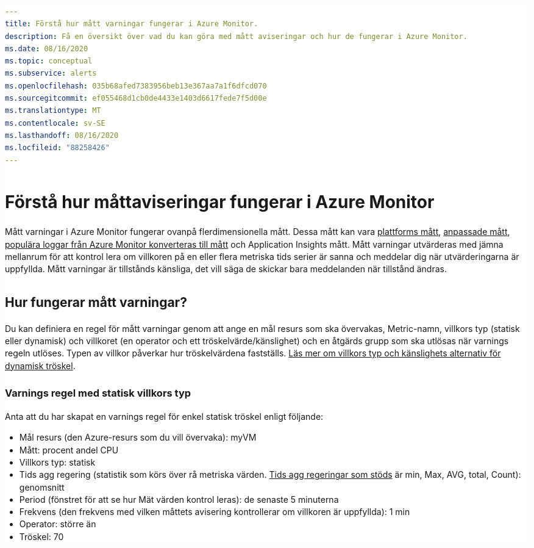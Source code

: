 ```yaml
---
title: Förstå hur mått varningar fungerar i Azure Monitor.
description: Få en översikt över vad du kan göra med mått aviseringar och hur de fungerar i Azure Monitor.
ms.date: 08/16/2020
ms.topic: conceptual
ms.subservice: alerts
ms.openlocfilehash: 035b68afed7383956beb13e367aa7a1f6dfcd070
ms.sourcegitcommit: ef055468d1cb0de4433e1403d6617fede7f5d00e
ms.translationtype: MT
ms.contentlocale: sv-SE
ms.lasthandoff: 08/16/2020
ms.locfileid: "88258426"
---
```

# <a name="understand-how-metric-alerts-work-in-azure-monitor"></a>Förstå hur måttaviseringar fungerar i Azure Monitor

Mått varningar i Azure Monitor fungerar ovanpå flerdimensionella mått. Dessa mått kan vara [plattforms mått](alerts-metric-near-real-time.md#metrics-and-dimensions-supported), [anpassade mått](./metrics-custom-overview.md), [populära loggar från Azure Monitor konverteras till mått](./alerts-metric-logs.md) och Application Insights mått. Mått varningar utvärderas med jämna mellanrum för att kontrol lera om villkoren på en eller flera metriska tids serier är sanna och meddelar dig när utvärderingarna är uppfyllda. Mått varningar är tillstånds känsliga, det vill säga de skickar bara meddelanden när tillstånd ändras.

## <a name="how-do-metric-alerts-work"></a>Hur fungerar mått varningar?

Du kan definiera en regel för mått varningar genom att ange en mål resurs som ska övervakas, Metric-namn, villkors typ (statisk eller dynamisk) och villkoret (en operator och ett tröskelvärde/känslighet) och en åtgärds grupp som ska utlösas när varnings regeln utlöses. Typen av villkor påverkar hur tröskelvärdena fastställs. [Läs mer om villkors typ och känslighets alternativ för dynamisk tröskel](alerts-dynamic-thresholds.md).

### <a name="alert-rule-with-static-condition-type"></a>Varnings regel med statisk villkors typ

Anta att du har skapat en varnings regel för enkel statisk tröskel enligt följande:

- Mål resurs (den Azure-resurs som du vill övervaka): myVM
- Mått: procent andel CPU
- Villkors typ: statisk
- Tids agg regering (statistik som körs över rå metriska värden. [Tids agg regeringar som stöds](metrics-charts.md#changing-aggregation) är min, Max, AVG, total, Count): genomsnitt
- Period (fönstret för att se hur Mät värden kontrol leras): de senaste 5 minuterna
- Frekvens (den frekvens med vilken måttets avisering kontrollerar om villkoren är uppfyllda): 1 min
- Operator: större än
- Tröskel: 70
